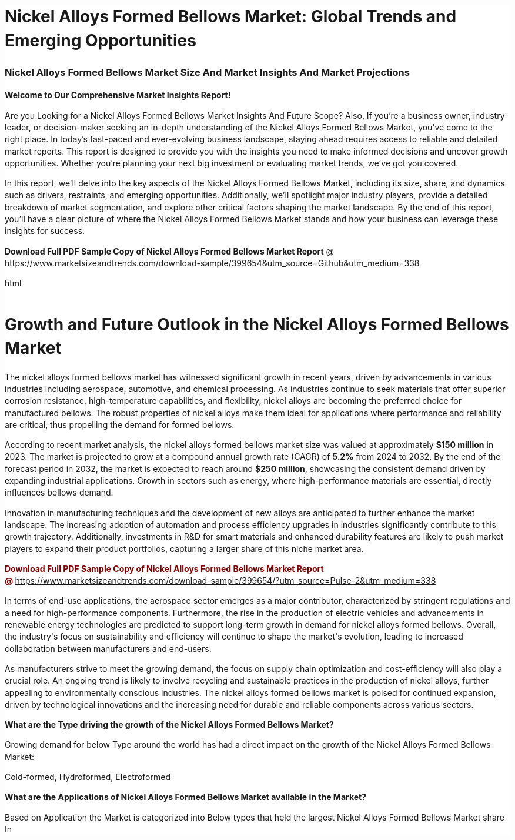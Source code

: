 <h1> Nickel Alloys Formed Bellows Market: Global Trends and Emerging Opportunities</h1><div class="" data-test-id=""><h3><span class="">Nickel Alloys Formed Bellows Market Size And Market Insights And Market Projections</span></h3></div><div class="" data-test-id=""><p><strong>Welcome to Our Comprehensive Market Insights Report!</strong></p><p>Are you Looking for a Nickel Alloys Formed Bellows Market Insights And Future Scope? Also, If you&rsquo;re a business owner, industry leader, or decision-maker seeking an in-depth understanding of the Nickel Alloys Formed Bellows Market, you&rsquo;ve come to the right place. In today&rsquo;s fast-paced and ever-evolving business landscape, staying ahead requires access to reliable and detailed market reports. This report is designed to provide you with the insights you need to make informed decisions and uncover growth opportunities. Whether you&rsquo;re planning your next big investment or evaluating market trends, we&rsquo;ve got you covered.</p><p>In this report, we&rsquo;ll delve into the key aspects of the Nickel Alloys Formed Bellows Market, including its size, share, and dynamics such as drivers, restraints, and emerging opportunities. Additionally, we&rsquo;ll spotlight major industry players, provide a detailed breakdown of market segmentation, and explore other critical factors shaping the market landscape. By the end of this report, you&rsquo;ll have a clear picture of where the Nickel Alloys Formed Bellows Market stands and how your business can leverage these insights for success.</p><p><strong>Download Full PDF Sample Copy of Nickel Alloys Formed Bellows Market Report</strong> @ <a href="https://www.marketsizeandtrends.com/download-sample/399654&utm_source=Github&utm_medium=338" target="_blank">https://www.marketsizeandtrends.com/download-sample/399654&utm_source=Github&utm_medium=338</a></p></div><div class="" data-test-id=""><p><span class="">html<div>    <h1>Growth and Future Outlook in the Nickel Alloys Formed Bellows Market</h1>    <p>The nickel alloys formed bellows market has witnessed significant growth in recent years, driven by advancements in various industries including aerospace, automotive, and chemical processing. As industries continue to seek materials that offer superior corrosion resistance, high-temperature capabilities, and flexibility, nickel alloys are becoming the preferred choice for manufactured bellows. The robust properties of nickel alloys make them ideal for applications where performance and reliability are critical, thus propelling the demand for formed bellows.</p>        <p>According to recent market analysis, the nickel alloys formed bellows market size was valued at approximately <strong>$150 million</strong> in 2023. The market is projected to grow at a compound annual growth rate (CAGR) of <strong>5.2%</strong> from 2024 to 2032. By the end of the forecast period in 2032, the market is expected to reach around <strong>$250 million</strong>, showcasing the consistent demand driven by expanding industrial applications. Growth in sectors such as energy, where high-performance materials are essential, directly influences bellows demand.</p>      <p>Innovation in manufacturing techniques and the development of new alloys are anticipated to further enhance the market landscape. The increasing adoption of automation and process efficiency upgrades in industries significantly contribute to this growth trajectory. Additionally, investments in R&D for smart materials and enhanced durability features are likely to push market players to expand their product portfolios, capturing a larger share of this niche market area.</p>      <p><strong><span style="color: #800000;">Download Full PDF Sample Copy of Nickel Alloys Formed Bellows Market Report @</span>&nbsp;</strong><a href="https://www.marketsizeandtrends.com/download-sample/399654/?utm_source=Pulse-2&amp;utm_medium=338">https://www.marketsizeandtrends.com/download-sample/399654/?utm_source=Pulse-2&amp;utm_medium=338</a></p>        <p>In terms of end-use applications, the aerospace sector emerges as a major contributor, characterized by stringent regulations and a need for high-performance components. Furthermore, the rise in the production of electric vehicles and advancements in renewable energy technologies are predicted to support long-term growth in demand for nickel alloys formed bellows. Overall, the industry's focus on sustainability and efficiency will continue to shape the market's evolution, leading to increased collaboration between manufacturers and end-users.</p>      <p>As manufacturers strive to meet the growing demand, the focus on supply chain optimization and cost-efficiency will also play a crucial role. An ongoing trend is likely to involve recycling and sustainable practices in the production of nickel alloys, further appealing to environmentally conscious industries. The nickel alloys formed bellows market is poised for continued expansion, driven by technological innovations and the increasing need for durable and reliable components across various sectors.</p></div></span></p><p><strong><span class="">What are the&nbsp;Type driving the growth of the Nickel Alloys Formed Bellows Market?</span></strong></p></div><div class="" data-test-id=""><p><span class="">Growing demand for below Type around the world has had a direct impact on the growth of the Nickel Alloys Formed Bellows Market:</span></p></div><div class="" data-test-id=""><p>Cold-formed, Hydroformed, Electroformed</p><p><span class=""><strong>What are the&nbsp;Applications&nbsp;of Nickel Alloys Formed Bellows Market available in the Market?</strong></span></p></div><div class="" data-test-id=""><p><span class="">Based on Application the Market is categorized into Below types that held the largest Nickel Alloys Formed Bellows Market share In